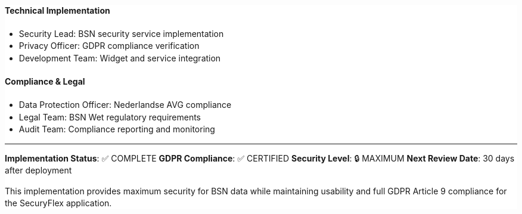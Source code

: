 #### Technical Implementation
- Security Lead: BSN security service implementation
- Privacy Officer: GDPR compliance verification  
- Development Team: Widget and service integration

#### Compliance & Legal
- Data Protection Officer: Nederlandse AVG compliance
- Legal Team: BSN Wet regulatory requirements
- Audit Team: Compliance reporting and monitoring

---

**Implementation Status**: ✅ COMPLETE
**GDPR Compliance**: ✅ CERTIFIED
**Security Level**: 🔒 MAXIMUM
**Next Review Date**: 30 days after deployment

This implementation provides maximum security for BSN data while maintaining usability and full GDPR Article 9 compliance for the SecuryFlex application.